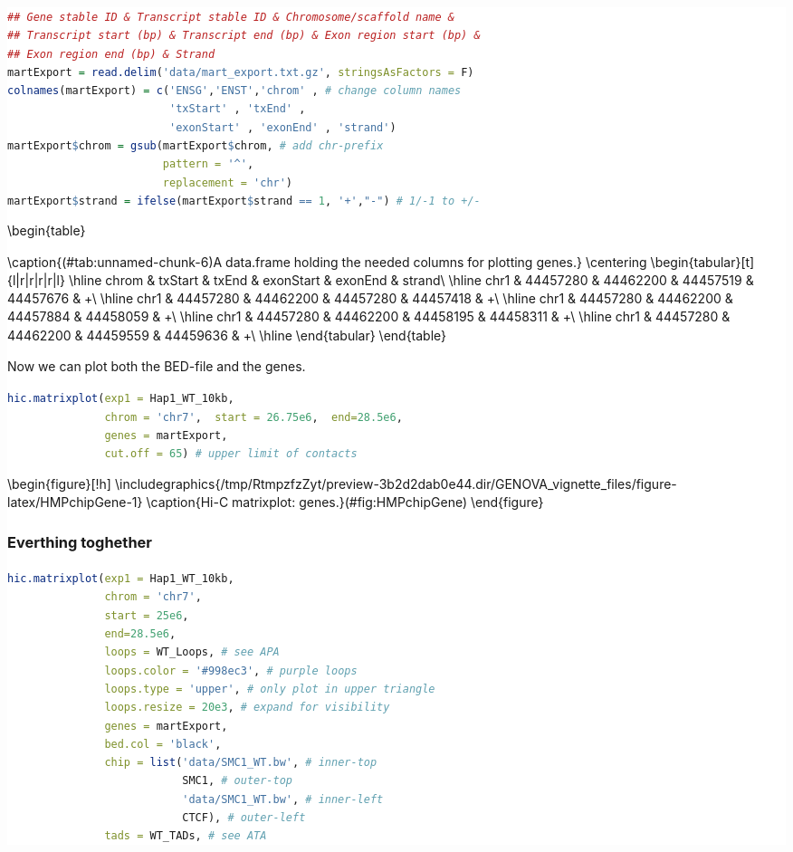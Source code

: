 ```r
## Gene stable ID & Transcript stable ID & Chromosome/scaffold name &
## Transcript start (bp) & Transcript end (bp) & Exon region start (bp) &
## Exon region end (bp) & Strand
martExport = read.delim('data/mart_export.txt.gz', stringsAsFactors = F)
colnames(martExport) = c('ENSG','ENST','chrom' , # change column names
                         'txStart' , 'txEnd' , 
                         'exonStart' , 'exonEnd' , 'strand')
martExport$chrom = gsub(martExport$chrom, # add chr-prefix
                        pattern = '^',
                        replacement = 'chr') 
martExport$strand = ifelse(martExport$strand == 1, '+',"-") # 1/-1 to +/-
```

\begin{table}

\caption{(\#tab:unnamed-chunk-6)A data.frame holding the needed columns for plotting genes.}
\centering
\begin{tabular}[t]{l|r|r|r|r|l}
\hline
chrom & txStart & txEnd & exonStart & exonEnd & strand\\
\hline
chr1 & 44457280 & 44462200 & 44457519 & 44457676 & +\\
\hline
chr1 & 44457280 & 44462200 & 44457280 & 44457418 & +\\
\hline
chr1 & 44457280 & 44462200 & 44457884 & 44458059 & +\\
\hline
chr1 & 44457280 & 44462200 & 44458195 & 44458311 & +\\
\hline
chr1 & 44457280 & 44462200 & 44459559 & 44459636 & +\\
\hline
\end{tabular}
\end{table}

Now we can plot both the BED-file and the genes.

```r
hic.matrixplot(exp1 = Hap1_WT_10kb,
               chrom = 'chr7',  start = 26.75e6,  end=28.5e6, 
               genes = martExport,
               cut.off = 65) # upper limit of contacts
```

\begin{figure}[!h]
\includegraphics{/tmp/RtmpzfzZyt/preview-3b2d2dab0e44.dir/GENOVA_vignette_files/figure-latex/HMPchipGene-1} \caption{Hi-C matrixplot: genes.}(\#fig:HMPchipGene)
\end{figure}

### Everthing toghether

```r
hic.matrixplot(exp1 = Hap1_WT_10kb,
               chrom = 'chr7',
               start = 25e6,
               end=28.5e6, 
               loops = WT_Loops, # see APA
               loops.color = '#998ec3', # purple loops
               loops.type = 'upper', # only plot in upper triangle
               loops.resize = 20e3, # expand for visibility
               genes = martExport,
               bed.col = 'black',
               chip = list('data/SMC1_WT.bw', # inner-top
                           SMC1, # outer-top
                           'data/SMC1_WT.bw', # inner-left
                           CTCF), # outer-left
               tads = WT_TADs, # see ATA
```